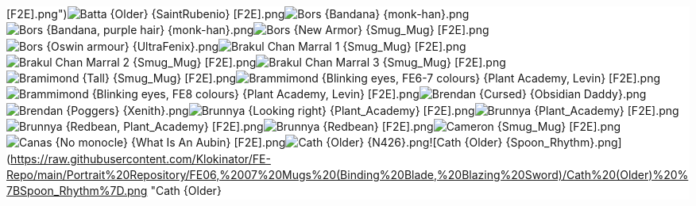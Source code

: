 [F2E].png")![Batta {Older} {SaintRubenio} [F2E].png](https://raw.githubusercontent.com/Klokinator/FE-Repo/main/Portrait%20Repository/FE06,%2007%20Mugs%20(Binding%20Blade,%20Blazing%20Sword)/Batta%20(Older)%20%7BSaintRubenio%7D%20%5BF2E%5D.png "Batta {Older} {SaintRubenio} [F2E].png")![Bors {Bandana} {monk-han}.png](https://raw.githubusercontent.com/Klokinator/FE-Repo/main/Portrait%20Repository/FE06,%2007%20Mugs%20(Binding%20Blade,%20Blazing%20Sword)/Bors%20(Bandana)%20%7Bmonk-han%7D.png "Bors {Bandana} {monk-han}.png")![Bors {Bandana, purple hair} {monk-han}.png](https://raw.githubusercontent.com/Klokinator/FE-Repo/main/Portrait%20Repository/FE06,%2007%20Mugs%20(Binding%20Blade,%20Blazing%20Sword)/Bors%20(Bandana,%20purple%20hair)%20%7Bmonk-han%7D.png "Bors {Bandana, purple hair} {monk-han}.png")![Bors {New Armor} {Smug_Mug} [F2E].png](https://raw.githubusercontent.com/Klokinator/FE-Repo/main/Portrait%20Repository/FE06,%2007%20Mugs%20(Binding%20Blade,%20Blazing%20Sword)/Bors%20(New%20Armor)%20%7BSmug_Mug%7D%20%5BF2E%5D.png "Bors {New Armor} {Smug_Mug} [F2E].png")![Bors {Oswin armour} {UltraFenix}.png](https://raw.githubusercontent.com/Klokinator/FE-Repo/main/Portrait%20Repository/FE06,%2007%20Mugs%20(Binding%20Blade,%20Blazing%20Sword)/Bors%20(Oswin%20armour)%20%7BUltraFenix%7D.png "Bors {Oswin armour} {UltraFenix}.png")![Brakul Chan Marral 1 {Smug_Mug} [F2E].png](https://raw.githubusercontent.com/Klokinator/FE-Repo/main/Portrait%20Repository/FE06,%2007%20Mugs%20(Binding%20Blade,%20Blazing%20Sword)/Brakul%20Chan%20Marral%201%20%7BSmug_Mug%7D%20%5BF2E%5D.png "Brakul Chan Marral 1 {Smug_Mug} [F2E].png")![Brakul Chan Marral 2 {Smug_Mug} [F2E].png](https://raw.githubusercontent.com/Klokinator/FE-Repo/main/Portrait%20Repository/FE06,%2007%20Mugs%20(Binding%20Blade,%20Blazing%20Sword)/Brakul%20Chan%20Marral%202%20%7BSmug_Mug%7D%20%5BF2E%5D.png "Brakul Chan Marral 2 {Smug_Mug} [F2E].png")![Brakul Chan Marral 3 {Smug_Mug} [F2E].png](https://raw.githubusercontent.com/Klokinator/FE-Repo/main/Portrait%20Repository/FE06,%2007%20Mugs%20(Binding%20Blade,%20Blazing%20Sword)/Brakul%20Chan%20Marral%203%20%7BSmug_Mug%7D%20%5BF2E%5D.png "Brakul Chan Marral 3 {Smug_Mug} [F2E].png")![Bramimond {Tall} {Smug_Mug} [F2E].png](https://raw.githubusercontent.com/Klokinator/FE-Repo/main/Portrait%20Repository/FE06,%2007%20Mugs%20(Binding%20Blade,%20Blazing%20Sword)/Bramimond%20(Tall)%20%7BSmug_Mug%7D%20%5BF2E%5D.png "Bramimond {Tall} {Smug_Mug} [F2E].png")![Brammimond {Blinking eyes, FE6-7 colours} {Plant Academy, Levin} [F2E].png](https://raw.githubusercontent.com/Klokinator/FE-Repo/main/Portrait%20Repository/FE06,%2007%20Mugs%20(Binding%20Blade,%20Blazing%20Sword)/Brammimond%20(Blinking%20eyes,%20FE6-7%20colours)%20%7BPlant%20Academy,%20Levin%7D%20%5BF2E%5D.png "Brammimond {Blinking eyes, FE6-7 colours} {Plant Academy, Levin} [F2E].png")![Brammimond {Blinking eyes, FE8 colours} {Plant Academy, Levin} [F2E].png](https://raw.githubusercontent.com/Klokinator/FE-Repo/main/Portrait%20Repository/FE06,%2007%20Mugs%20(Binding%20Blade,%20Blazing%20Sword)/Brammimond%20(Blinking%20eyes,%20FE8%20colours)%20%7BPlant%20Academy,%20Levin%7D%20%5BF2E%5D.png "Brammimond {Blinking eyes, FE8 colours} {Plant Academy, Levin} [F2E].png")![Brendan {Cursed} {Obsidian Daddy}.png](https://raw.githubusercontent.com/Klokinator/FE-Repo/main/Portrait%20Repository/FE06,%2007%20Mugs%20(Binding%20Blade,%20Blazing%20Sword)/Brendan%20(Cursed)%20%7BObsidian%20Daddy%7D.png "Brendan {Cursed} {Obsidian Daddy}.png")![Brendan {Poggers} {Xenith}.png](https://raw.githubusercontent.com/Klokinator/FE-Repo/main/Portrait%20Repository/FE06,%2007%20Mugs%20(Binding%20Blade,%20Blazing%20Sword)/Brendan%20(Poggers)%20%7BXenith%7D.png "Brendan {Poggers} {Xenith}.png")![Brunnya {Looking right} {Plant_Academy} [F2E].png](https://raw.githubusercontent.com/Klokinator/FE-Repo/main/Portrait%20Repository/FE06,%2007%20Mugs%20(Binding%20Blade,%20Blazing%20Sword)/Brunnya%20(Looking%20right)%20%7BPlant_Academy%7D%20%5BF2E%5D.png "Brunnya {Looking right} {Plant_Academy} [F2E].png")![Brunnya {Plant_Academy} [F2E].png](https://raw.githubusercontent.com/Klokinator/FE-Repo/main/Portrait%20Repository/FE06,%2007%20Mugs%20(Binding%20Blade,%20Blazing%20Sword)/Brunnya%20%7BPlant_Academy%7D%20%5BF2E%5D.png "Brunnya {Plant_Academy} [F2E].png")![Brunnya {Redbean, Plant_Academy} [F2E].png](https://raw.githubusercontent.com/Klokinator/FE-Repo/main/Portrait%20Repository/FE06,%2007%20Mugs%20(Binding%20Blade,%20Blazing%20Sword)/Brunnya%20%7BRedbean,%20Plant_Academy%7D%20%5BF2E%5D.png "Brunnya {Redbean, Plant_Academy} [F2E].png")![Brunnya {Redbean} [F2E].png](https://raw.githubusercontent.com/Klokinator/FE-Repo/main/Portrait%20Repository/FE06,%2007%20Mugs%20(Binding%20Blade,%20Blazing%20Sword)/Brunnya%20%7BRedbean%7D%20%5BF2E%5D.png "Brunnya {Redbean} [F2E].png")![Cameron {Smug_Mug} [F2E].png](https://raw.githubusercontent.com/Klokinator/FE-Repo/main/Portrait%20Repository/FE06,%2007%20Mugs%20(Binding%20Blade,%20Blazing%20Sword)/Cameron%20%7BSmug_Mug%7D%20%5BF2E%5D.png "Cameron {Smug_Mug} [F2E].png")![Canas {No monocle} {What Is An Aubin} [F2E].png](https://raw.githubusercontent.com/Klokinator/FE-Repo/main/Portrait%20Repository/FE06,%2007%20Mugs%20(Binding%20Blade,%20Blazing%20Sword)/Canas%20(No%20monocle)%20%7BWhat%20Is%20An%20Aubin%7D%20%5BF2E%5D.png "Canas {No monocle} {What Is An Aubin} [F2E].png")![Cath {Older} {N426}.png](https://raw.githubusercontent.com/Klokinator/FE-Repo/main/Portrait%20Repository/FE06,%2007%20Mugs%20(Binding%20Blade,%20Blazing%20Sword)/Cath%20(Older)%20%7BN426%7D.png "Cath {Older} {N426}.png")![Cath {Older} {Spoon_Rhythm}.png](https://raw.githubusercontent.com/Klokinator/FE-Repo/main/Portrait%20Repository/FE06,%2007%20Mugs%20(Binding%20Blade,%20Blazing%20Sword)/Cath%20(Older)%20%7BSpoon_Rhythm%7D.png "Cath {Older}